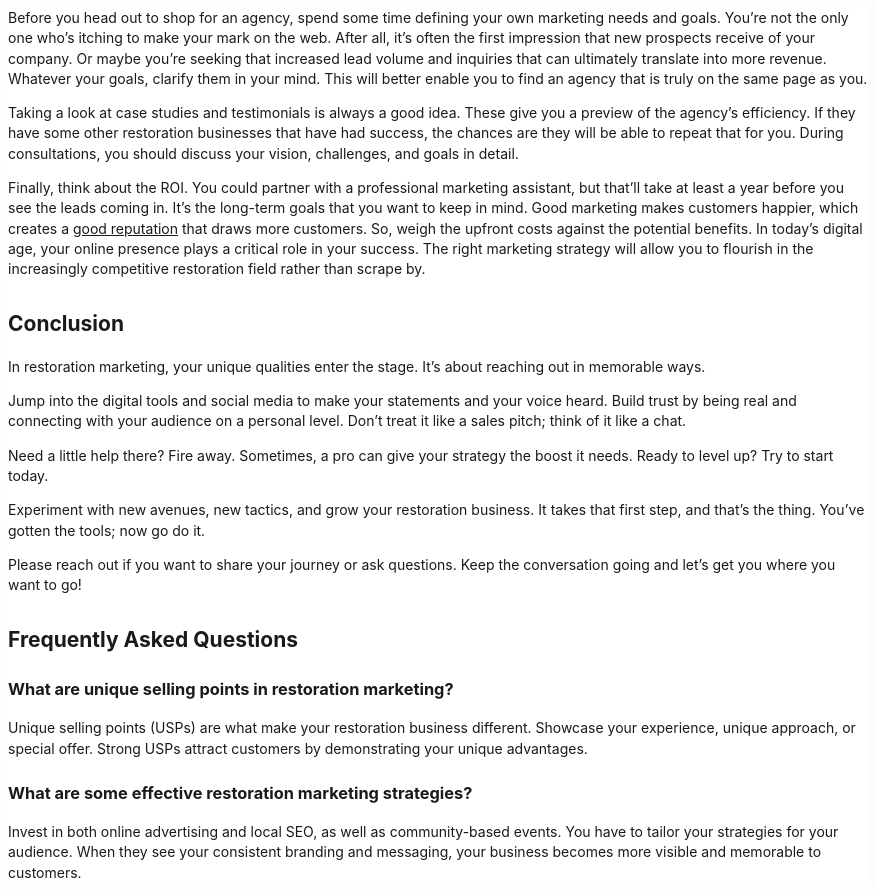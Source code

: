 Before you head out to shop for an agency, spend some time defining your own marketing needs and goals. You’re not the only one who’s itching to make your mark on the web. After all, it’s often the first impression that new prospects receive of your company. Or maybe you’re seeking that increased lead volume and inquiries that can ultimately translate into more revenue. Whatever your goals, clarify them in your mind. This will better enable you to find an agency that is truly on the same page as you.

Taking a look at case studies and testimonials is always a good idea. These give you a preview of the agency’s efficiency. If they have some other restoration businesses that have had success, the chances are they will be able to repeat that for you. During consultations, you should discuss your vision, challenges, and goals in detail.

Finally, think about the ROI. You could partner with a professional marketing assistant, but that’ll take at least a year before you see the leads coming in. It’s the long-term goals that you want to keep in mind. Good marketing makes customers happier, which creates a [good reputation](https://remediationrestorationmarketing.com/services/reputation-management/) that draws more customers. So, weigh the upfront costs against the potential benefits. In today’s digital age, your online presence plays a critical role in your success. The right marketing strategy will allow you to flourish in the increasingly competitive restoration field rather than scrape by.

## Conclusion

In restoration marketing, your unique qualities enter the stage. It’s about reaching out in memorable ways.

Jump into the digital tools and social media to make your statements and your voice heard. Build trust by being real and connecting with your audience on a personal level. Don’t treat it like a sales pitch; think of it like a chat.

Need a little help there? Fire away. Sometimes, a pro can give your strategy the boost it needs. Ready to level up? Try to start today.

Experiment with new avenues, new tactics, and grow your restoration business. It takes that first step, and that’s the thing. You’ve gotten the tools; now go do it.

Please reach out if you want to share your journey or ask questions. Keep the conversation going and let’s get you where you want to go!

## Frequently Asked Questions

### What are unique selling points in restoration marketing?

Unique selling points (USPs) are what make your restoration business different. Showcase your experience, unique approach, or special offer. Strong USPs attract customers by demonstrating your unique advantages.

### What are some effective restoration marketing strategies?

Invest in both online advertising and local SEO, as well as community-based events. You have to tailor your strategies for your audience. When they see your consistent branding and messaging, your business becomes more visible and memorable to customers.
